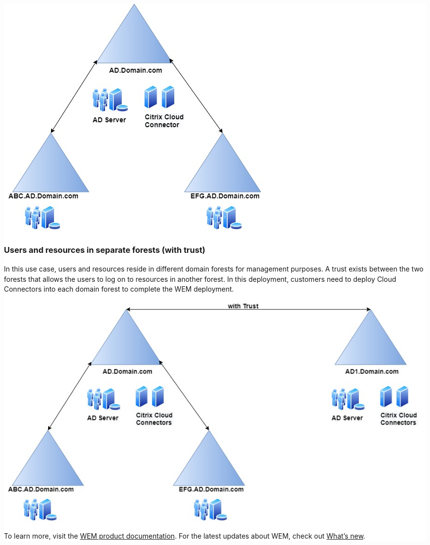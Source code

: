 ![Multiple domains in a single forest setup](/en-us/tech-zone/design/media/reference-architectures_citrix-workspace-environment-management-service_003.png)

### Users and resources in separate forests (with trust)

In this use case, users and resources reside in different domain forests for management purposes. A trust exists between the two forests that allows the users to log on to resources in another forest. In this deployment, customers need to deploy Cloud Connectors into each domain forest to complete the WEM deployment.

![Users and resources in separate forests setup](/en-us/tech-zone/design/media/reference-architectures_citrix-workspace-environment-management-service_005.png)

To learn more, visit the [WEM product documentation](/en-us/workspace-environment-management/service.html). For the latest updates about WEM, check out [What’s new](/en-us/workspace-environment-management/service/whats-new.html).
